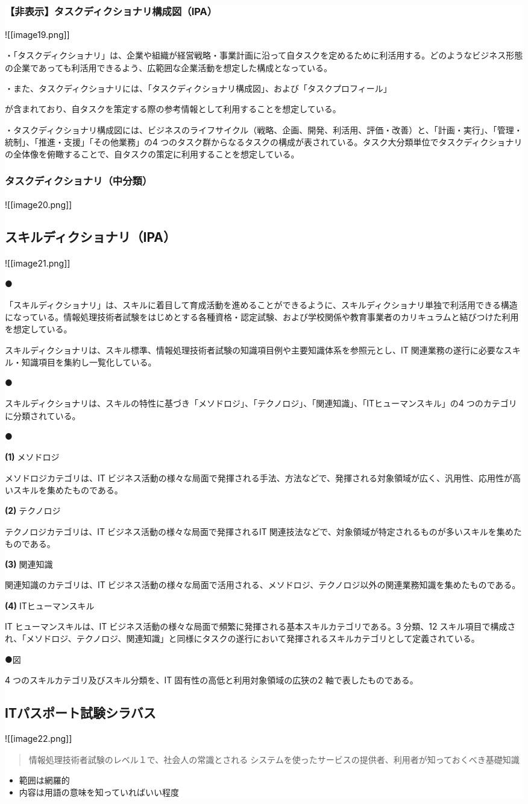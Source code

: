 ### 【非表示】タスクディクショナリ構成図（IPA）

![[image19.png]]

・「タスクディクショナリ」は、企業や組織が経営戦略・事業計画に沿って自タスクを定めるために利活用する。どのようなビジネス形態の企業であっても利活用できるよう、広範囲な企業活動を想定した構成となっている。

・また、タスクディクショナリには、「タスクディクショナリ構成図」、および「タスクプロフィール」

が含まれており、自タスクを策定する際の参考情報として利用することを想定している。

・タスクディクショナリ構成図には、ビジネスのライフサイクル（戦略、企画、開発、利活用、評価・改善）と、「計画・実行」、「管理・統制」、「推進・支援」「その他業務」の4 つのタスク群からなるタスクの構成が表されている。タスク大分類単位でタスクディクショナリの全体像を俯瞰することで、自タスクの策定に利用することを想定している。

### タスクディクショナリ（中分類）

![[image20.png]]

## スキルディクショナリ（IPA）

![[image21.png]]

●

「スキルディクショナリ」は、スキルに着目して育成活動を進めることができるように、スキルディクショナリ単独で利活用できる構造になっている。情報処理技術者試験をはじめとする各種資格・認定試験、および学校関係や教育事業者のカリキュラムと結びつけた利用を想定している。

スキルディクショナリは、スキル標準、情報処理技術者試験の知識項目例や主要知識体系を参照元とし、IT 関連業務の遂行に必要なスキル・知識項目を集約し一覧化している。

●

スキルディクショナリは、スキルの特性に基づき「メソドロジ」、「テクノロジ」、「関連知識」、「ITヒューマンスキル」の4 つのカテゴリに分類されている。

●

**(1)** メソドロジ

メソドロジカテゴリは、IT ビジネス活動の様々な局面で発揮される手法、方法などで、発揮される対象領域が広く、汎用性、応用性が高いスキルを集めたものである。

**(2)** テクノロジ

テクノロジカテゴリは、IT ビジネス活動の様々な局面で発揮されるIT 関連技法などで、対象領域が特定されるものが多いスキルを集めたものである。

**(3)** 関連知識

関連知識のカテゴリは、IT ビジネス活動の様々な局面で活用される、メソドロジ、テクノロジ以外の関連業務知識を集めたものである。

**(4)**  ITヒューマンスキル

IT ヒューマンスキルは、IT ビジネス活動の様々な局面で頻繁に発揮される基本スキルカテゴリである。3 分類、12 スキル項目で構成され、「メソドロジ、テクノロジ、関連知識」と同様にタスクの遂行において発揮されるスキルカテゴリとして定義されている。

●図

4 つのスキルカテゴリ及びスキル分類を、IT 固有性の高低と利用対象領域の広狭の2 軸で表したものである。

## ITパスポート試験シラバス

![[image22.png]]

> 情報処理技術者試験のレベル１で、社会人の常識とされる
> システムを使ったサービスの提供者、利用者が知っておくべき基礎知識

- 範囲は網羅的
- 内容は用語の意味を知っていればいい程度